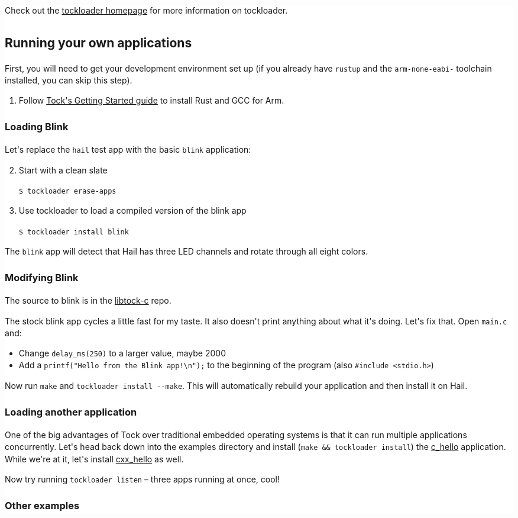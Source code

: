 Check out the [tockloader homepage][tockloader] for more information on tockloader.


Running your own applications
-----------------------------

First, you will need to get your development environment set up (if you already
have `rustup` and the `arm-none-eabi-` toolchain installed, you can skip this
step).

1. Follow [Tock's Getting Started guide](../../doc/Getting_Started.md) to install Rust and GCC for Arm.

### Loading Blink

Let's replace the `hail` test app with the basic `blink` application:

2. Start with a clean slate

    `$ tockloader erase-apps`

3. Use tockloader to load a compiled version of the blink app

    `$ tockloader install blink`

The `blink` app will detect that Hail has three LED channels and rotate through
all eight colors.


### Modifying Blink

The source to blink is in the
[libtock-c](https://github.com/tock/libtock-c/tree/master/examples/blink) repo.

The stock blink app cycles a little fast for my taste. It also doesn't print
anything about what it's doing. Let's fix that. Open `main.c` and:

  * Change `delay_ms(250)` to a larger value, maybe 2000
  * Add a `printf("Hello from the Blink app!\n");` to the beginning of the
    program (also `#include <stdio.h>`)

Now run `make` and `tockloader install --make`. This will automatically rebuild
your application and then install it on Hail.


### Loading another application

One of the big advantages of Tock over traditional embedded operating systems is
that it can run multiple applications concurrently. Let's head back down into
the examples directory and install (`make && tockloader install`) the
[c_hello](https://github.com/tock/libtock-c/tree/master/examples/c_hello)
application. While we're at it, let's install
[cxx_hello](https://github.com/tock/libtock-c/tree/master/examples/cxx_hello) as
well.

Now try running `tockloader listen` &ndash; three apps running at once, cool!


### Other examples


[tockloader]: https://github.com/tock/tockloader
